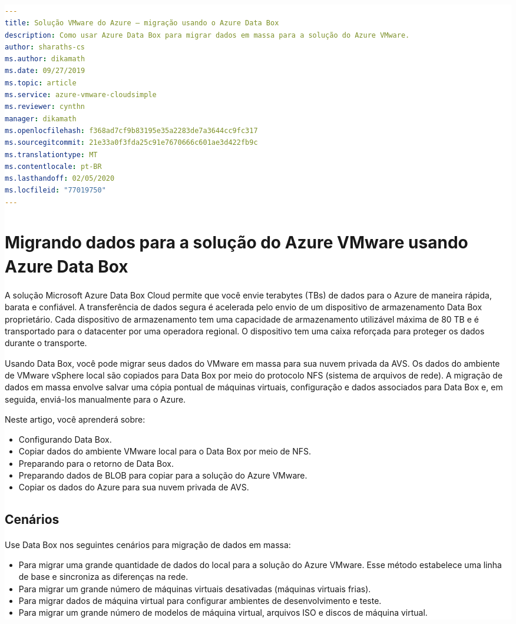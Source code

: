 ```yaml
---
title: Solução VMware do Azure – migração usando o Azure Data Box
description: Como usar Azure Data Box para migrar dados em massa para a solução do Azure VMware.
author: sharaths-cs
ms.author: dikamath
ms.date: 09/27/2019
ms.topic: article
ms.service: azure-vmware-cloudsimple
ms.reviewer: cynthn
manager: dikamath
ms.openlocfilehash: f368ad7cf9b83195e35a2283de7a3644cc9fc317
ms.sourcegitcommit: 21e33a0f3fda25c91e7670666c601ae3d422fb9c
ms.translationtype: MT
ms.contentlocale: pt-BR
ms.lasthandoff: 02/05/2020
ms.locfileid: "77019750"
---
```

# <a name="migrating-data-to-azure-vmware-solution-by-using-azure-data-box"></a>Migrando dados para a solução do Azure VMware usando Azure Data Box

A solução Microsoft Azure Data Box Cloud permite que você envie terabytes (TBs) de dados para o Azure de maneira rápida, barata e confiável. A transferência de dados segura é acelerada pelo envio de um dispositivo de armazenamento Data Box proprietário. Cada dispositivo de armazenamento tem uma capacidade de armazenamento utilizável máxima de 80 TB e é transportado para o datacenter por uma operadora regional. O dispositivo tem uma caixa reforçada para proteger os dados durante o transporte.

Usando Data Box, você pode migrar seus dados do VMware em massa para sua nuvem privada da AVS. Os dados do ambiente de VMware vSphere local são copiados para Data Box por meio do protocolo NFS (sistema de arquivos de rede). A migração de dados em massa envolve salvar uma cópia pontual de máquinas virtuais, configuração e dados associados para Data Box e, em seguida, enviá-los manualmente para o Azure.

Neste artigo, você aprenderá sobre:

* Configurando Data Box.
* Copiar dados do ambiente VMware local para o Data Box por meio de NFS.
* Preparando para o retorno de Data Box.
* Preparando dados de BLOB para copiar para a solução do Azure VMware.
* Copiar os dados do Azure para sua nuvem privada de AVS.

## <a name="scenarios"></a>Cenários

Use Data Box nos seguintes cenários para migração de dados em massa:

* Para migrar uma grande quantidade de dados do local para a solução do Azure VMware. Esse método estabelece uma linha de base e sincroniza as diferenças na rede.
* Para migrar um grande número de máquinas virtuais desativadas (máquinas virtuais frias).
* Para migrar dados de máquina virtual para configurar ambientes de desenvolvimento e teste.
* Para migrar um grande número de modelos de máquina virtual, arquivos ISO e discos de máquina virtual.
